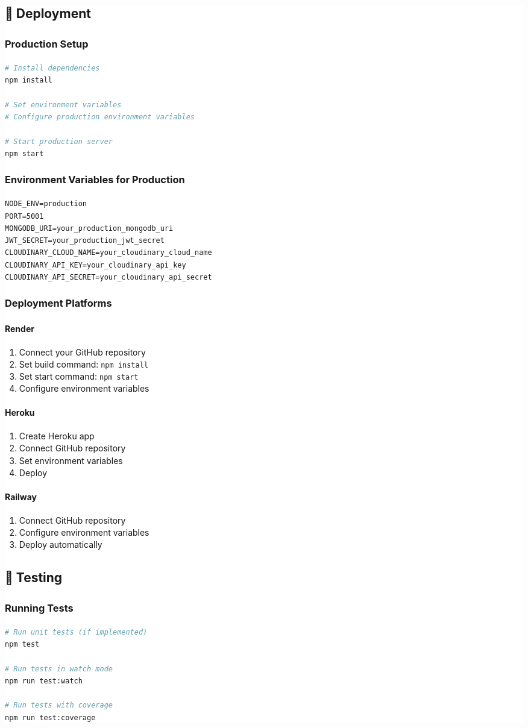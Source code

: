 ## 🚀 Deployment

### Production Setup
```bash
# Install dependencies
npm install

# Set environment variables
# Configure production environment variables

# Start production server
npm start
```

### Environment Variables for Production
```env
NODE_ENV=production
PORT=5001
MONGODB_URI=your_production_mongodb_uri
JWT_SECRET=your_production_jwt_secret
CLOUDINARY_CLOUD_NAME=your_cloudinary_cloud_name
CLOUDINARY_API_KEY=your_cloudinary_api_key
CLOUDINARY_API_SECRET=your_cloudinary_api_secret
```

### Deployment Platforms

#### Render
1. Connect your GitHub repository
2. Set build command: `npm install`
3. Set start command: `npm start`
4. Configure environment variables

#### Heroku
1. Create Heroku app
2. Connect GitHub repository
3. Set environment variables
4. Deploy

#### Railway
1. Connect GitHub repository
2. Configure environment variables
3. Deploy automatically

## 🧪 Testing

### Running Tests
```bash
# Run unit tests (if implemented)
npm test

# Run tests in watch mode
npm run test:watch

# Run tests with coverage
npm run test:coverage
```
